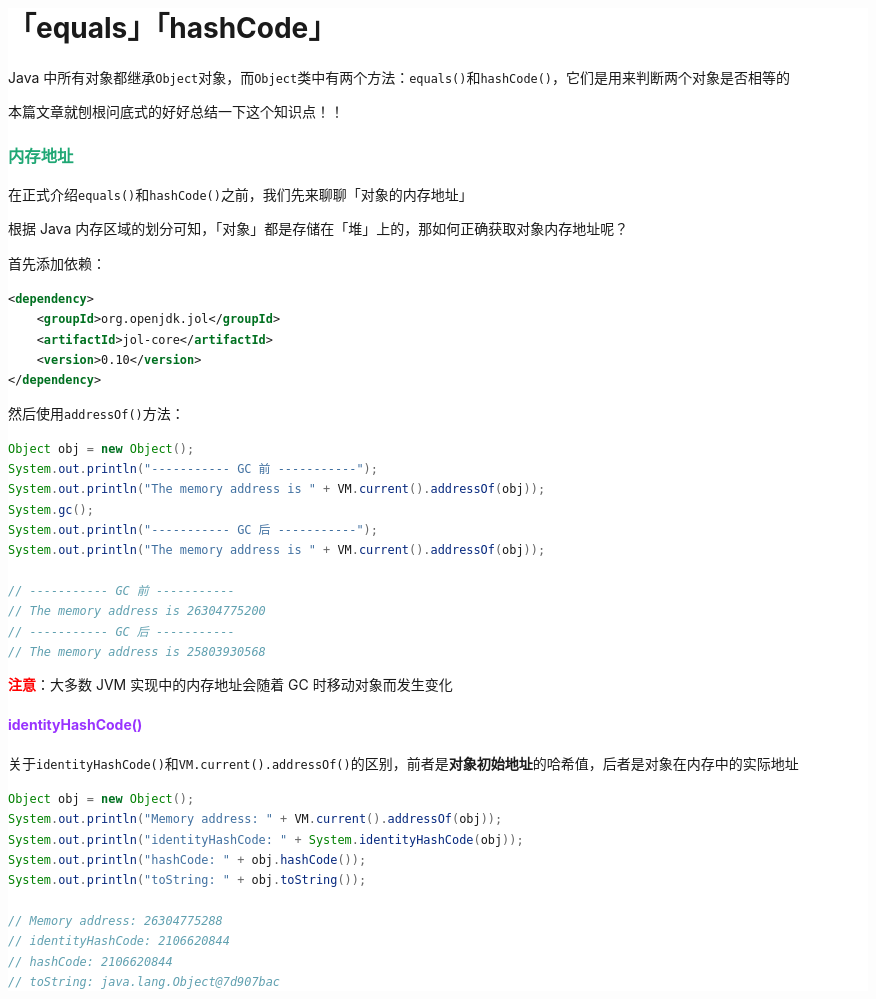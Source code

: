 # 「equals」「hashCode」

Java 中所有对象都继承`Object`对象，而`Object`类中有两个方法：`equals()`和`hashCode()`，它们是用来判断两个对象是否相等的

本篇文章就刨根问底式的好好总结一下这个知识点！！

### <font color=#1FA774>内存地址</font>

在正式介绍`equals()`和`hashCode()`之前，我们先来聊聊「对象的内存地址」

根据 Java 内存区域的划分可知，「对象」都是存储在「堆」上的，那如何正确获取对象内存地址呢？

首先添加依赖：

```xml
<dependency> 
    <groupId>org.openjdk.jol</groupId>
    <artifactId>jol-core</artifactId>
    <version>0.10</version>
</dependency>
```

然后使用`addressOf()`方法：

```java
Object obj = new Object();
System.out.println("----------- GC 前 -----------");
System.out.println("The memory address is " + VM.current().addressOf(obj));
System.gc();
System.out.println("----------- GC 后 -----------");
System.out.println("The memory address is " + VM.current().addressOf(obj));

// ----------- GC 前 -----------
// The memory address is 26304775200
// ----------- GC 后 -----------
// The memory address is 25803930568
```

**<font color='red'>注意</font>**：大多数 JVM 实现中的内存地址会随着 GC 时移动对象而发生变化

#### <font color=#9933FF>identityHashCode()</font>

关于`identityHashCode()`和`VM.current().addressOf()`的区别，前者是**对象初始地址**的哈希值，后者是对象在内存中的实际地址

```java
Object obj = new Object();
System.out.println("Memory address: " + VM.current().addressOf(obj));
System.out.println("identityHashCode: " + System.identityHashCode(obj));
System.out.println("hashCode: " + obj.hashCode());
System.out.println("toString: " + obj.toString());

// Memory address: 26304775288
// identityHashCode: 2106620844
// hashCode: 2106620844
// toString: java.lang.Object@7d907bac
```
